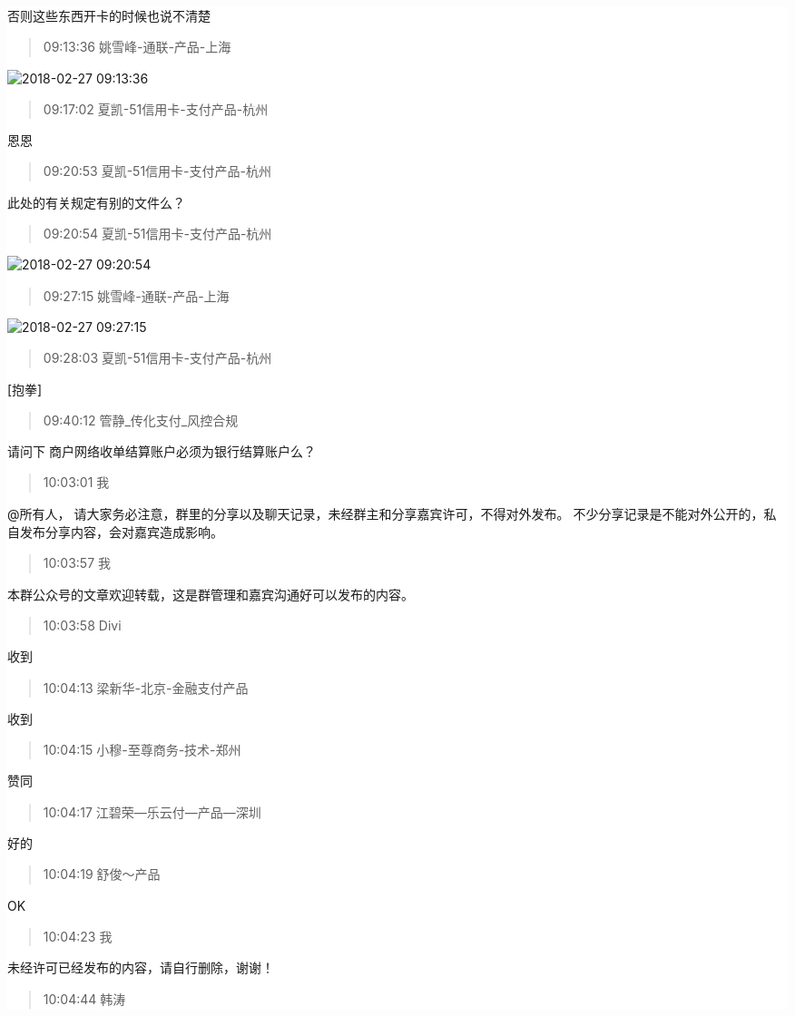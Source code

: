 否则这些东西开卡的时候也说不清楚  
   
> 09:13:36  姚雪峰-通联-产品-上海  
   
![2018-02-27 09:13:36](http://static.cocolian.cn/img/201802/20180227_091336.png) 
   
> 09:17:02  夏凯-51信用卡-支付产品-杭州  
   
恩恩  
   
> 09:20:53  夏凯-51信用卡-支付产品-杭州  
   
此处的有关规定有别的文件么？  
   
> 09:20:54  夏凯-51信用卡-支付产品-杭州  
   
![2018-02-27 09:20:54](http://static.cocolian.cn/img/201802/20180227_092054.png) 
   
> 09:27:15  姚雪峰-通联-产品-上海  
   
![2018-02-27 09:27:15](http://static.cocolian.cn/img/201802/20180227_092715.png) 
   
> 09:28:03  夏凯-51信用卡-支付产品-杭州  
   
[抱拳]  
   
> 09:40:12  管静_传化支付_风控合规  
   
请问下 商户网络收单结算账户必须为银行结算账户么？  
   
> 10:03:01  我  
   
@所有人， 请大家务必注意，群里的分享以及聊天记录，未经群主和分享嘉宾许可，不得对外发布。 不少分享记录是不能对外公开的，私自发布分享内容，会对嘉宾造成影响。   
   
> 10:03:57  我  
   
本群公众号的文章欢迎转载，这是群管理和嘉宾沟通好可以发布的内容。   
   
> 10:03:58  Divi  
   
收到  
   
> 10:04:13  梁新华-北京-金融支付产品  
   
收到  
   
> 10:04:15  小穆-至尊商务-技术-郑州  
   
赞同  
   
> 10:04:17  江碧荣—乐云付—产品—深圳  
   
好的  
   
> 10:04:19  舒俊～产品  
   
OK  
   
> 10:04:23  我  
   
未经许可已经发布的内容，请自行删除，谢谢！  
   
> 10:04:44  韩涛  
   
